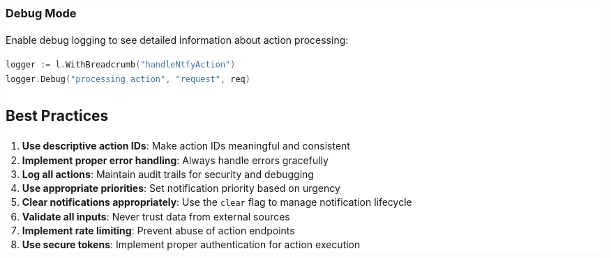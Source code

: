 ### Debug Mode

Enable debug logging to see detailed information about action processing:

```go
logger := l.WithBreadcrumb("handleNtfyAction")
logger.Debug("processing action", "request", req)
```

## Best Practices

1. **Use descriptive action IDs**: Make action IDs meaningful and consistent
2. **Implement proper error handling**: Always handle errors gracefully
3. **Log all actions**: Maintain audit trails for security and debugging
4. **Use appropriate priorities**: Set notification priority based on urgency
5. **Clear notifications appropriately**: Use the `clear` flag to manage notification lifecycle
6. **Validate all inputs**: Never trust data from external sources
7. **Implement rate limiting**: Prevent abuse of action endpoints
8. **Use secure tokens**: Implement proper authentication for action execution